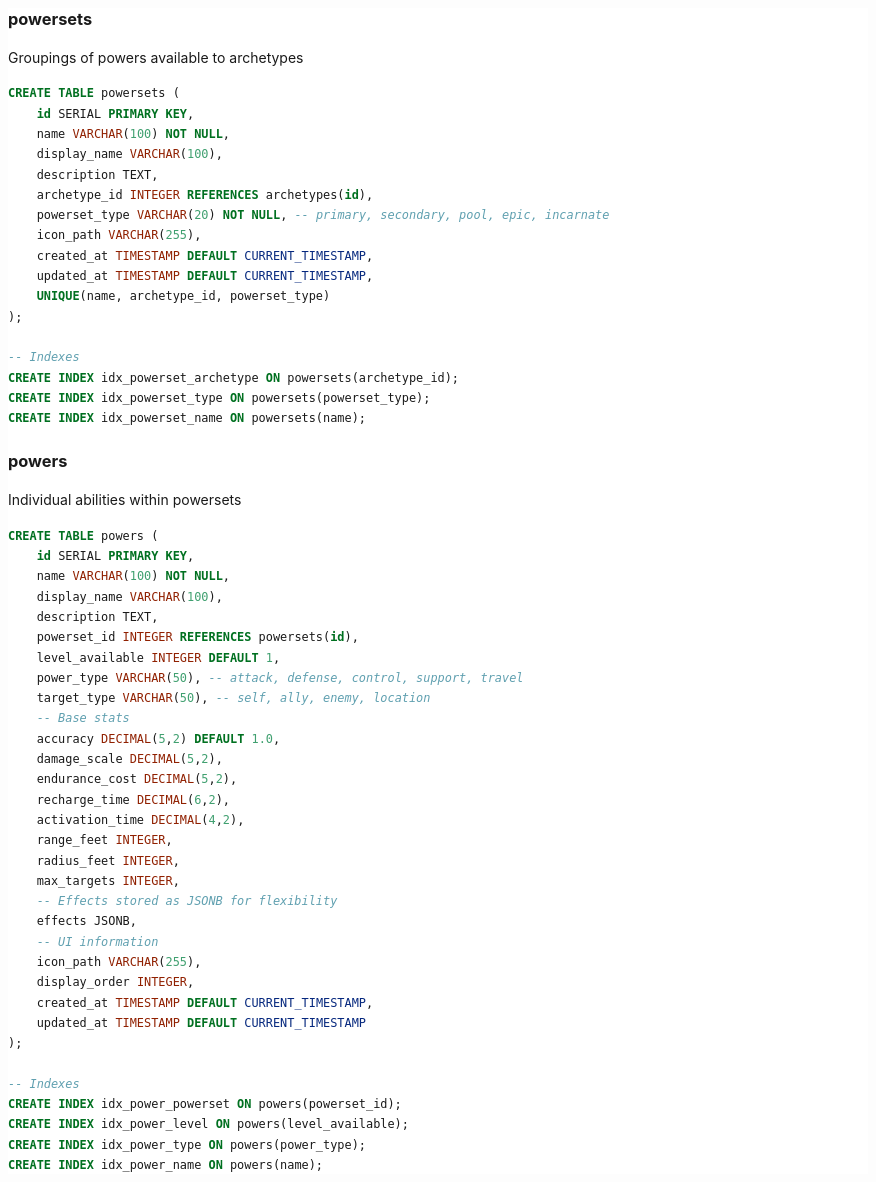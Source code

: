 ### powersets
Groupings of powers available to archetypes

```sql
CREATE TABLE powersets (
    id SERIAL PRIMARY KEY,
    name VARCHAR(100) NOT NULL,
    display_name VARCHAR(100),
    description TEXT,
    archetype_id INTEGER REFERENCES archetypes(id),
    powerset_type VARCHAR(20) NOT NULL, -- primary, secondary, pool, epic, incarnate
    icon_path VARCHAR(255),
    created_at TIMESTAMP DEFAULT CURRENT_TIMESTAMP,
    updated_at TIMESTAMP DEFAULT CURRENT_TIMESTAMP,
    UNIQUE(name, archetype_id, powerset_type)
);

-- Indexes
CREATE INDEX idx_powerset_archetype ON powersets(archetype_id);
CREATE INDEX idx_powerset_type ON powersets(powerset_type);
CREATE INDEX idx_powerset_name ON powersets(name);
```

### powers
Individual abilities within powersets

```sql
CREATE TABLE powers (
    id SERIAL PRIMARY KEY,
    name VARCHAR(100) NOT NULL,
    display_name VARCHAR(100),
    description TEXT,
    powerset_id INTEGER REFERENCES powersets(id),
    level_available INTEGER DEFAULT 1,
    power_type VARCHAR(50), -- attack, defense, control, support, travel
    target_type VARCHAR(50), -- self, ally, enemy, location
    -- Base stats
    accuracy DECIMAL(5,2) DEFAULT 1.0,
    damage_scale DECIMAL(5,2),
    endurance_cost DECIMAL(5,2),
    recharge_time DECIMAL(6,2),
    activation_time DECIMAL(4,2),
    range_feet INTEGER,
    radius_feet INTEGER,
    max_targets INTEGER,
    -- Effects stored as JSONB for flexibility
    effects JSONB,
    -- UI information
    icon_path VARCHAR(255),
    display_order INTEGER,
    created_at TIMESTAMP DEFAULT CURRENT_TIMESTAMP,
    updated_at TIMESTAMP DEFAULT CURRENT_TIMESTAMP
);

-- Indexes
CREATE INDEX idx_power_powerset ON powers(powerset_id);
CREATE INDEX idx_power_level ON powers(level_available);
CREATE INDEX idx_power_type ON powers(power_type);
CREATE INDEX idx_power_name ON powers(name);
```
